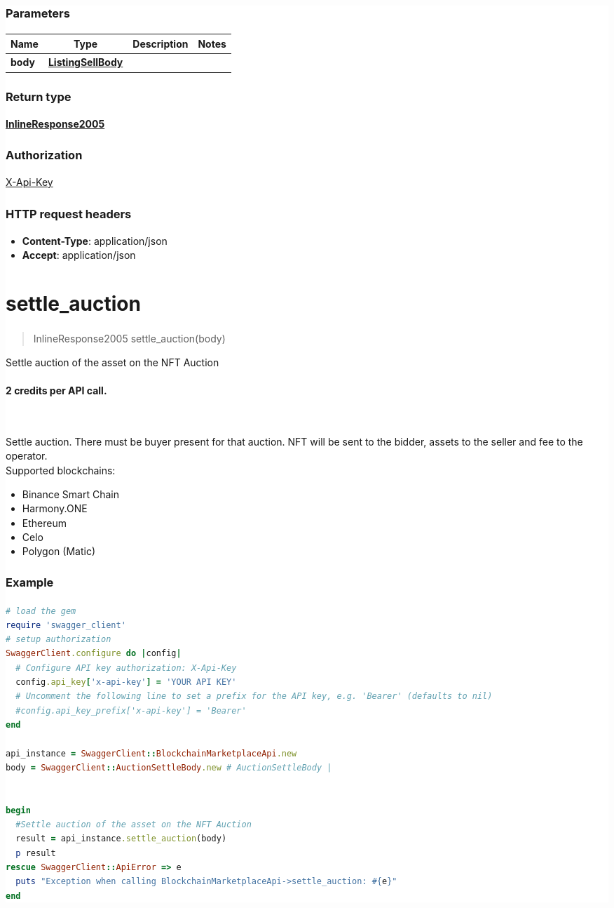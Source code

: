 ### Parameters

Name | Type | Description  | Notes
------------- | ------------- | ------------- | -------------
 **body** | [**ListingSellBody**](ListingSellBody.md)|  | 

### Return type

[**InlineResponse2005**](InlineResponse2005.md)

### Authorization

[X-Api-Key](../README.md#X-Api-Key)

### HTTP request headers

 - **Content-Type**: application/json
 - **Accept**: application/json



# **settle_auction**
> InlineResponse2005 settle_auction(body)

Settle auction of the asset on the NFT Auction

<h4>2 credits per API call.</h4><br/> <p>Settle auction. There must be buyer present for that auction. NFT will be sent to the bidder, assets to the seller and fee to the operator.<br/> Supported blockchains: <ul> <li>Binance Smart Chain</li> <li>Harmony.ONE</li> <li>Ethereum</li> <li>Celo</li> <li>Polygon (Matic)</li> </ul> </p> 

### Example
```ruby
# load the gem
require 'swagger_client'
# setup authorization
SwaggerClient.configure do |config|
  # Configure API key authorization: X-Api-Key
  config.api_key['x-api-key'] = 'YOUR API KEY'
  # Uncomment the following line to set a prefix for the API key, e.g. 'Bearer' (defaults to nil)
  #config.api_key_prefix['x-api-key'] = 'Bearer'
end

api_instance = SwaggerClient::BlockchainMarketplaceApi.new
body = SwaggerClient::AuctionSettleBody.new # AuctionSettleBody | 


begin
  #Settle auction of the asset on the NFT Auction
  result = api_instance.settle_auction(body)
  p result
rescue SwaggerClient::ApiError => e
  puts "Exception when calling BlockchainMarketplaceApi->settle_auction: #{e}"
end
```
